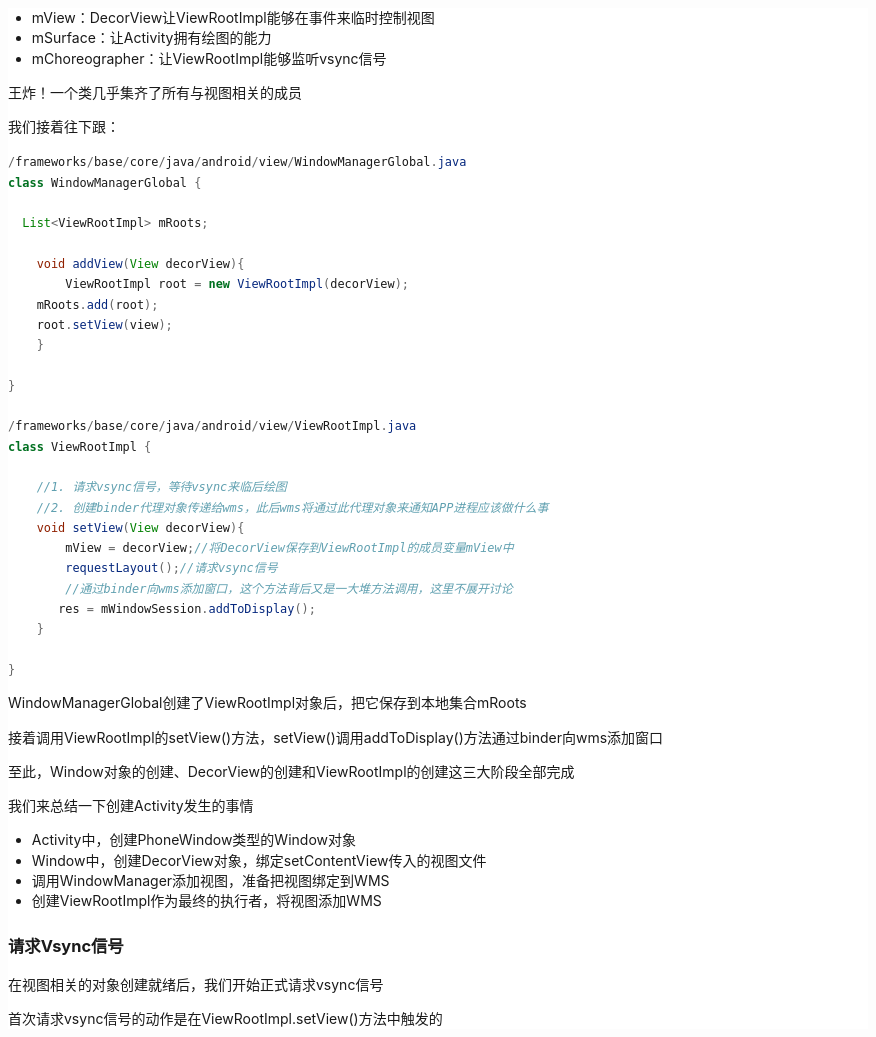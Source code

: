 - mView：DecorView让ViewRootImpl能够在事件来临时控制视图
- mSurface：让Activity拥有绘图的能力
- mChoreographer：让ViewRootImpl能够监听vsync信号

王炸！一个类几乎集齐了所有与视图相关的成员

我们接着往下跟：

```java
/frameworks/base/core/java/android/view/WindowManagerGlobal.java
class WindowManagerGlobal {
  
  List<ViewRootImpl> mRoots;
  
	void addView(View decorView){
		ViewRootImpl root = new ViewRootImpl(decorView);
    mRoots.add(root);
    root.setView(view);
	}

}

/frameworks/base/core/java/android/view/ViewRootImpl.java
class ViewRootImpl {

    //1. 请求vsync信号，等待vsync来临后绘图
    //2. 创建binder代理对象传递给wms，此后wms将通过此代理对象来通知APP进程应该做什么事
    void setView(View decorView){
        mView = decorView;//将DecorView保存到ViewRootImpl的成员变量mView中
        requestLayout();//请求vsync信号
        //通过binder向wms添加窗口，这个方法背后又是一大堆方法调用，这里不展开讨论
       res = mWindowSession.addToDisplay();
    }

}
```

WindowManagerGlobal创建了ViewRootImpl对象后，把它保存到本地集合mRoots

接着调用ViewRootImpl的setView()方法，setView()调用addToDisplay()方法通过binder向wms添加窗口

至此，Window对象的创建、DecorView的创建和ViewRootImpl的创建这三大阶段全部完成

我们来总结一下创建Activity发生的事情

- Activity中，创建PhoneWindow类型的Window对象
- Window中，创建DecorView对象，绑定setContentView传入的视图文件
- 调用WindowManager添加视图，准备把视图绑定到WMS
- 创建ViewRootImpl作为最终的执行者，将视图添加WMS

### 请求Vsync信号

在视图相关的对象创建就绪后，我们开始正式请求vsync信号

首次请求vsync信号的动作是在ViewRootImpl.setView()方法中触发的
